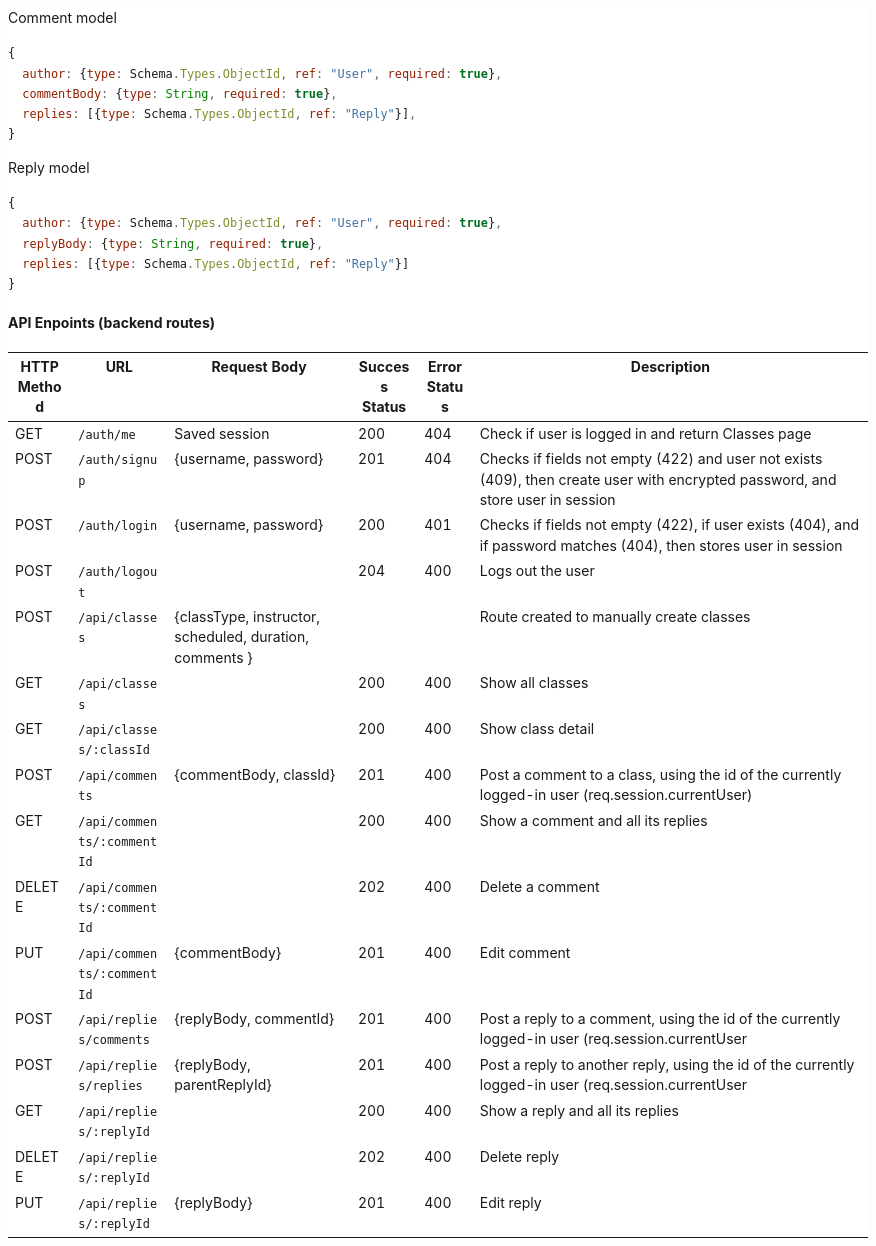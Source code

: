Comment model

```javascript
{
  author: {type: Schema.Types.ObjectId, ref: "User", required: true}, 
  commentBody: {type: String, required: true},
  replies: [{type: Schema.Types.ObjectId, ref: "Reply"}],
}
```

Reply model

```javascript
{
  author: {type: Schema.Types.ObjectId, ref: "User", required: true},
  replyBody: {type: String, required: true},
  replies: [{type: Schema.Types.ObjectId, ref: "Reply"}]
}
```



#### API Enpoints (backend routes)

| HTTP Method | URL                        | Request Body                                            | Success Status | Error Status | Description                                                  |
| ----------- | -------------------------- | ------------------------------------------------------- | -------------- | ------------ | ------------------------------------------------------------ |
| GET         | `/auth/me`                 | Saved session                                           | 200            | 404          | Check if user is logged in and return Classes page           |
| POST        | `/auth/signup`             | {username, password}                                    | 201            | 404          | Checks if fields not empty (422) and user not exists (409), then create user with encrypted password, and store user in session |
| POST        | `/auth/login`              | {username, password}                                    | 200            | 401          | Checks if fields not empty (422), if user exists (404), and if password matches (404), then stores user in session |
| POST        | `/auth/logout`             |                                                         | 204            | 400          | Logs out the user                                            |
| POST        | `/api/classes`             | {classType, instructor, scheduled, duration, comments } |                |              | Route created to manually create classes                     |
| GET         | `/api/classes`             |                                                         | 200            | 400          | Show all classes                                             |
| GET         | `/api/classes/:classId`    |                                                         | 200            | 400          | Show class detail                                            |
| POST        | `/api/comments`            | {commentBody, classId}                                  | 201            | 400          | Post a comment to a class, using the id of the currently logged-in user  (req.session.currentUser) |
| GET         | `/api/comments/:commentId` |                                                         | 200            | 400          | Show a comment and all its replies                           |
| DELETE      | `/api/comments/:commentId` |                                                         | 202            | 400          | Delete a comment                                             |
| PUT         | `/api/comments/:commentId` | {commentBody}                                           | 201            | 400          | Edit comment                                                 |
| POST        | `/api/replies/comments`    | {replyBody, commentId}                                  | 201            | 400          | Post a reply to a comment, using the id of the currently logged-in user (req.session.currentUser |
| POST        | `/api/replies/replies`     | {replyBody, parentReplyId}                              | 201            | 400          | Post a reply to another reply, using the id of the currently logged-in user  (req.session.currentUser |
| GET         | `/api/replies/:replyId`    |                                                         | 200            | 400          | Show a reply and all its replies                             |
| DELETE      | `/api/replies/:replyId`    |                                                         | 202            | 400          | Delete reply                                                 |
| PUT         | `/api/replies/:replyId`    | {replyBody}                                             | 201            | 400          | Edit reply                                                   |

